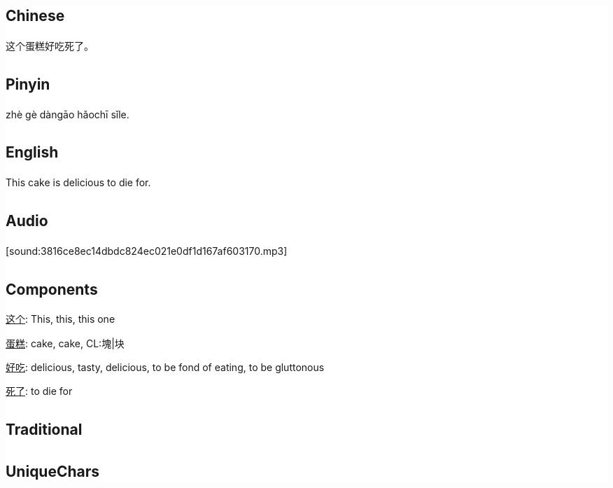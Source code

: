 ## Chinese
<span class="pinyin">这个蛋糕好吃死了。</span>
## Pinyin
<span class="pinyin">zhè gè dàngāo hǎochī sǐle.</span>
## English
<span class="english">This cake is delicious to die for.</span>
## Audio
<span class="audio">[sound:3816ce8ec14dbdc824ec021e0df1d167af603170.mp3]</span>
## Components

<a href="https://hanzicraft.com/character/这个">这个</a>: This, this, this one

<a href="https://hanzicraft.com/character/蛋糕">蛋糕</a>: cake, cake, CL:塊|块

<a href="https://hanzicraft.com/character/好吃">好吃</a>: delicious, tasty, delicious, to be fond of eating, to be gluttonous

<a href="https://hanzicraft.com/character/死了">死了</a>: to die for

## Traditional
## UniqueChars



